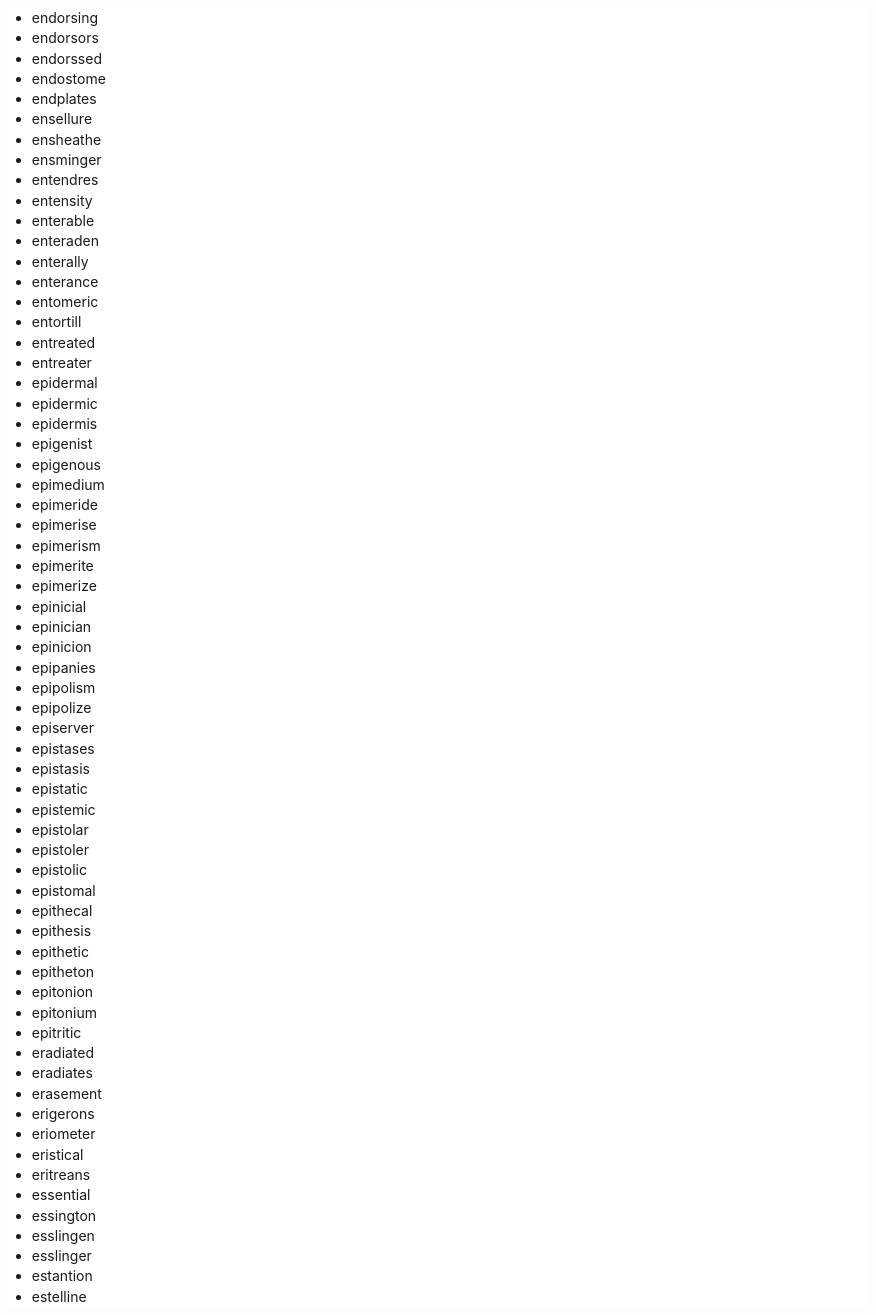  *  endorsing
 *  endorsors
 *  endorssed
 *  endostome
 *  endplates
 *  ensellure
 *  ensheathe
 *  ensminger
 *  entendres
 *  entensity
 *  enterable
 *  enteraden
 *  enterally
 *  enterance
 *  entomeric
 *  entortill
 *  entreated
 *  entreater
 *  epidermal
 *  epidermic
 *  epidermis
 *  epigenist
 *  epigenous
 *  epimedium
 *  epimeride
 *  epimerise
 *  epimerism
 *  epimerite
 *  epimerize
 *  epinicial
 *  epinician
 *  epinicion
 *  epipanies
 *  epipolism
 *  epipolize
 *  episerver
 *  epistases
 *  epistasis
 *  epistatic
 *  epistemic
 *  epistolar
 *  epistoler
 *  epistolic
 *  epistomal
 *  epithecal
 *  epithesis
 *  epithetic
 *  epitheton
 *  epitonion
 *  epitonium
 *  epitritic
 *  eradiated
 *  eradiates
 *  erasement
 *  erigerons
 *  eriometer
 *  eristical
 *  eritreans
 *  essential
 *  essington
 *  esslingen
 *  esslinger
 *  estantion
 *  estelline